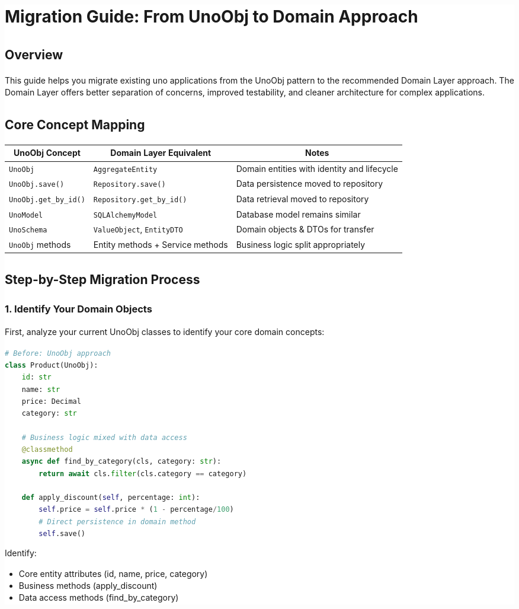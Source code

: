 # Migration Guide: From UnoObj to Domain Approach

## Overview

This guide helps you migrate existing uno applications from the UnoObj pattern to the recommended Domain Layer approach. The Domain Layer offers better separation of concerns, improved testability, and cleaner architecture for complex applications.

## Core Concept Mapping

| UnoObj Concept | Domain Layer Equivalent | Notes |
|----------------|-------------------------|-------|
| `UnoObj` | `AggregateEntity` | Domain entities with identity and lifecycle |
| `UnoObj.save()` | `Repository.save()` | Data persistence moved to repository |
| `UnoObj.get_by_id()` | `Repository.get_by_id()` | Data retrieval moved to repository |
| `UnoModel` | `SQLAlchemyModel` | Database model remains similar |
| `UnoSchema` | `ValueObject`, `EntityDTO` | Domain objects & DTOs for transfer |
| `UnoObj` methods | Entity methods + Service methods | Business logic split appropriately |

## Step-by-Step Migration Process

### 1. Identify Your Domain Objects

First, analyze your current UnoObj classes to identify your core domain concepts:

```python
# Before: UnoObj approach
class Product(UnoObj):
    id: str
    name: str
    price: Decimal
    category: str
    
    # Business logic mixed with data access
    @classmethod
    async def find_by_category(cls, category: str):
        return await cls.filter(cls.category == category)
    
    def apply_discount(self, percentage: int):
        self.price = self.price * (1 - percentage/100)
        # Direct persistence in domain method
        self.save()
```

Identify:
- Core entity attributes (id, name, price, category)
- Business methods (apply_discount)
- Data access methods (find_by_category)
